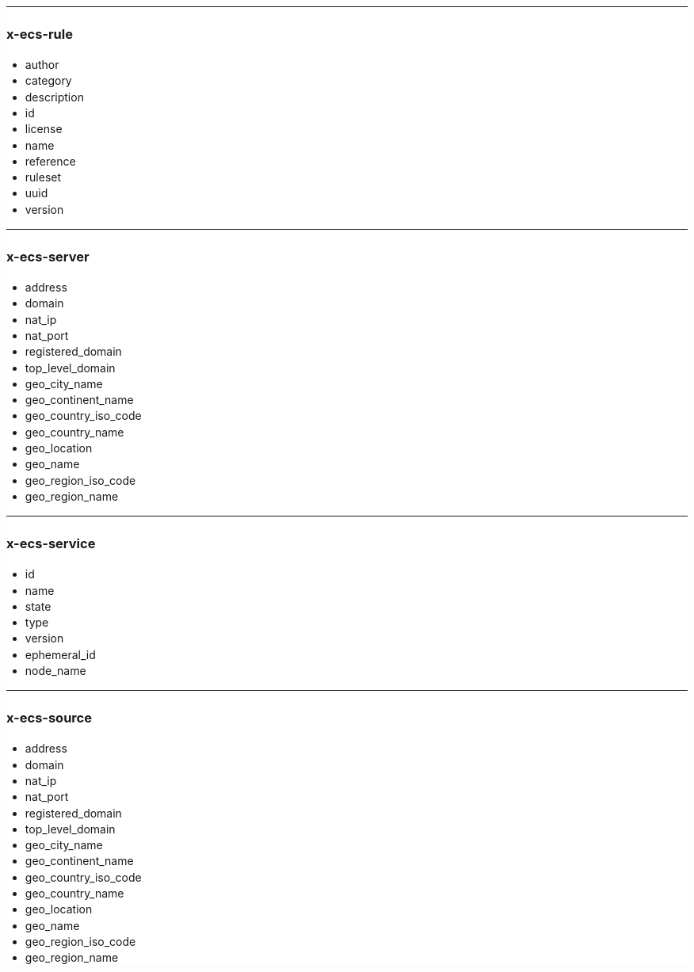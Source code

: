___
### x-ecs-rule
- author
- category
- description
- id
- license
- name
- reference
- ruleset
- uuid
- version

___
### x-ecs-server
- address
- domain
- nat_ip
- nat_port
- registered_domain
- top_level_domain
- geo_city_name
- geo_continent_name
- geo_country_iso_code
- geo_country_name
- geo_location
- geo_name
- geo_region_iso_code
- geo_region_name

___
### x-ecs-service
- id
- name
- state
- type
- version
- ephemeral_id
- node_name

___
### x-ecs-source
- address
- domain
- nat_ip
- nat_port
- registered_domain
- top_level_domain
- geo_city_name
- geo_continent_name
- geo_country_iso_code
- geo_country_name
- geo_location
- geo_name
- geo_region_iso_code
- geo_region_name
